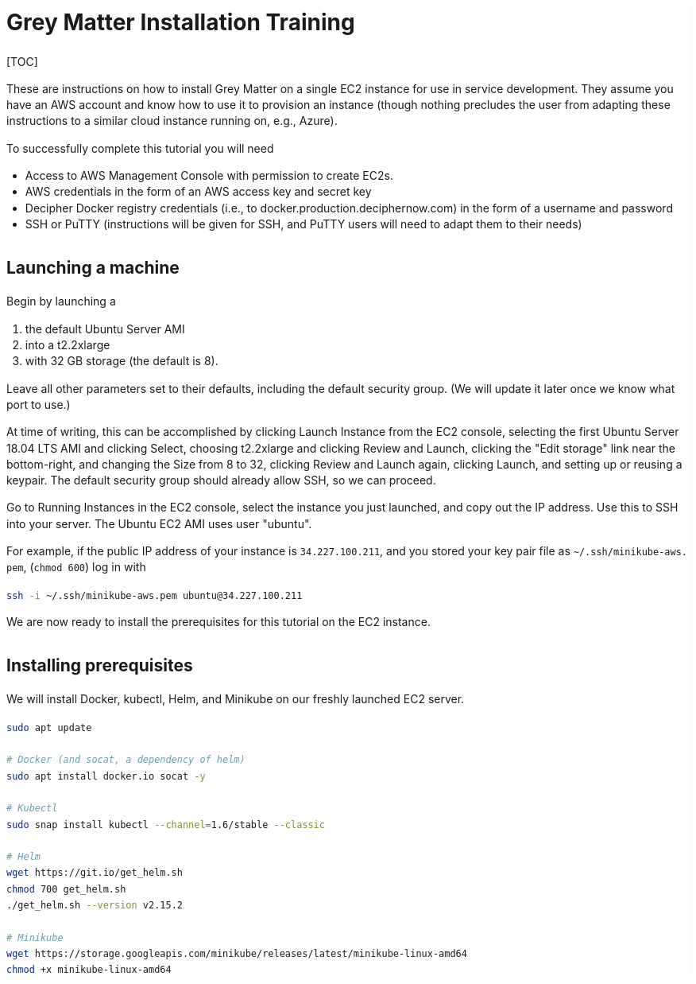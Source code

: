 # Grey Matter Installation Training

[TOC]

These are instructions on how to install Grey Matter on a single EC2 instance for use in service development. They assume you have an AWS account and know how to use it to provision an instance (though nothing precludes the user from adapting these instructions to a similar cloud instance running on, e.g., Azure).

To successfully complete this tutorial you will need

* Access to AWS Management Console with permission to create EC2s.
* AWS credentials in the form of an AWS access key and secret key
* Decipher Docker registry credentials (i.e., to docker.production.deciphernow.com) in the form of a username and password
* SSH or PuTTY (instructions will be given for SSH, and PuTTY users will need to adapt them to their needs)

## Launching a machine 

Begin by launching a

1. the default Ubuntu Server AMI 
2. into a t2.2xlarge
3. with 32 GB storage (the default is 8).

Leave all other parameters set to their defaults, including the default security group. (We will update it later once we know what port to use.)

At time of writing, this can be accomplished by clicking Launch Instance from the EC2 console, selecting the first Ubuntu Server 18.04 LTS AMI and clicking Select, choosing t2.2xlarge and clicking Review and Launch, clicking the "Edit storage" link near the bottom-right, and changing the Size from 8 to 32, clicking Review and Launch again, clicking Launch, and setting up or reusing a keypair. The default security group should already allow SSH, so we can proceed.

Go to Running Instances in the EC2 console, select the instance you just launched, and copy out the IP address. Use this to SSH into your server. The Ubuntu EC2 AMI uses user "ubuntu".

For example, if the public IP address of your instance is `34.227.100.211`, and you stored your key pair file as `~/.ssh/minikube-aws.pem`, (`chmod 600`) log in with 

``` bash
ssh -i ~/.ssh/minikube-aws.pem ubuntu@34.227.100.211
```

We are now ready to install the prerequisites for this tutorial on the EC2 instance.

## Installing prerequisites

We will install Docker, kubectl, Helm, and Minikube on our freshly launched EC2 server.

``` bash
sudo apt update

# Docker (and socat, a dependency of helm)
sudo apt install docker.io socat -y

# Kubectl
sudo snap install kubectl --channel=1.6/stable --classic

# Helm
wget https://git.io/get_helm.sh
chmod 700 get_helm.sh
./get_helm.sh --version v2.15.2

# Minikube
wget https://storage.googleapis.com/minikube/releases/latest/minikube-linux-amd64
chmod +x minikube-linux-amd64
```